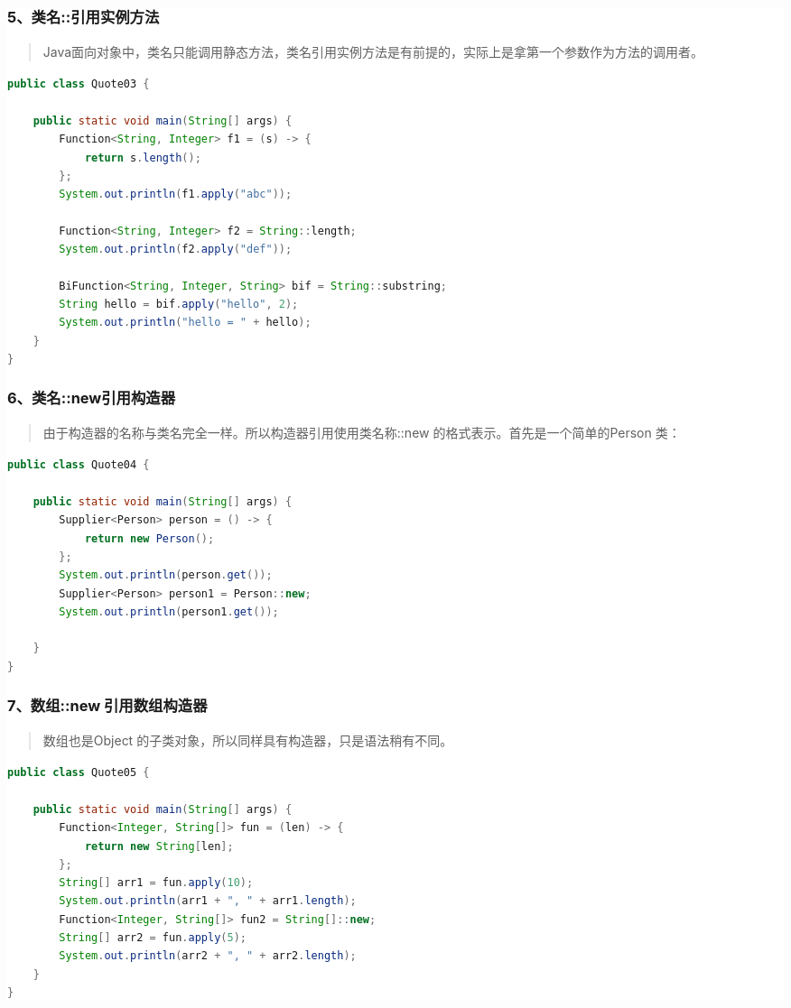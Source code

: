 
### 5、类名::引用实例方法

> Java面向对象中，类名只能调用静态方法，类名引用实例方法是有前提的，实际上是拿第一个参数作为方法的调用者。

```java
public class Quote03 {

    public static void main(String[] args) {
        Function<String, Integer> f1 = (s) -> {
            return s.length();
        };
        System.out.println(f1.apply("abc"));

        Function<String, Integer> f2 = String::length;
        System.out.println(f2.apply("def"));

        BiFunction<String, Integer, String> bif = String::substring;
        String hello = bif.apply("hello", 2);
        System.out.println("hello = " + hello);
    }
}
```



### 6、类名::new引用构造器

> 由于构造器的名称与类名完全一样。所以构造器引用使用类名称::new 的格式表示。首先是一个简单的Person 类：

```java
public class Quote04 {

    public static void main(String[] args) {
        Supplier<Person> person = () -> {
            return new Person();
        };
        System.out.println(person.get());
        Supplier<Person> person1 = Person::new;
        System.out.println(person1.get());
        
    }
}
```



### 7、数组::new 引用数组构造器

> 数组也是Object 的子类对象，所以同样具有构造器，只是语法稍有不同。

```java
public class Quote05 {

    public static void main(String[] args) {
        Function<Integer, String[]> fun = (len) -> {
            return new String[len];
        };
        String[] arr1 = fun.apply(10);
        System.out.println(arr1 + ", " + arr1.length);
        Function<Integer, String[]> fun2 = String[]::new;
        String[] arr2 = fun.apply(5);
        System.out.println(arr2 + ", " + arr2.length);
    }
}
```
